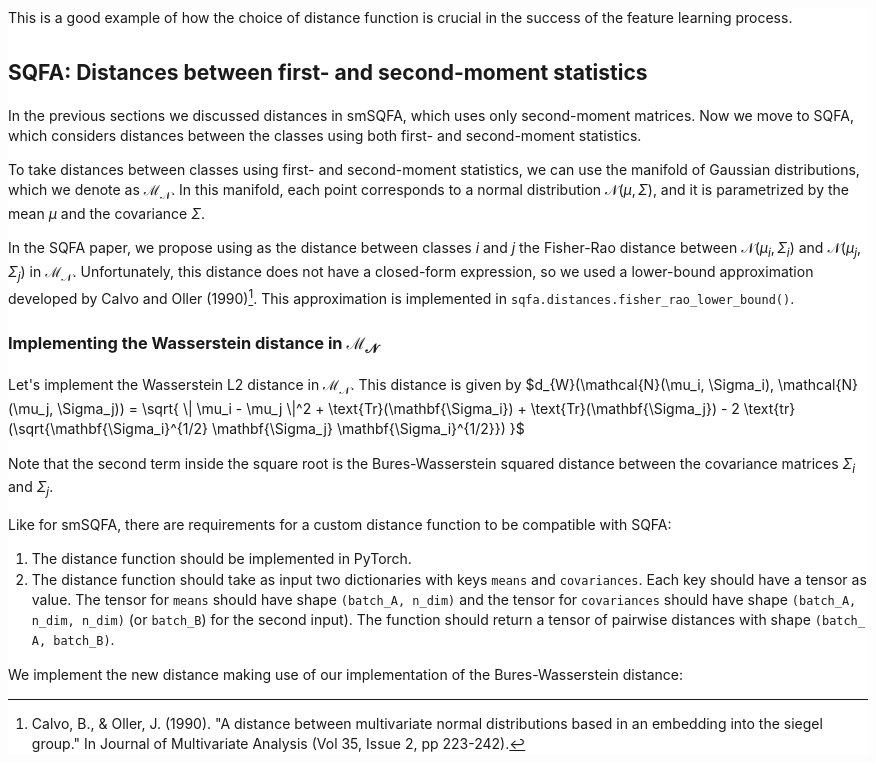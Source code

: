 This is a good example of how the choice of distance
function is crucial in the success of the feature learning process.


## SQFA: Distances between first- and second-moment statistics

In the previous sections we discussed distances in smSQFA, which
uses only second-moment matrices. Now we move to SQFA, which
considers distances between the classes using both first- and
second-moment statistics.

To take distances between classes using first- and second-moment
statistics, we can use the manifold of Gaussian distributions,
which we denote as $\mathcal{M}_{\mathcal{N}}$.
In this manifold, each point corresponds to a normal distribution
$\mathcal{N}(\mu, \Sigma)$, and it is parametrized by the mean
$\mu$ and the covariance $\Sigma$.

In the SQFA paper, we propose using as the distance between
classes $i$ and $j$ the Fisher-Rao distance between 
$\mathcal{N}(\mu_i, \Sigma_i)$ and $\mathcal{N}(\mu_j, \Sigma_j)$
in $\mathcal{M}_{\mathcal{N}}$. Unfortunately, this
distance does not have a closed-form expression, so
we used a lower-bound approximation developed by
Calvo and Oller (1990)[^3^].
This approximation is implemented in `sqfa.distances.fisher_rao_lower_bound()`.
[^3^]: Calvo, B., & Oller, J. (1990). "A distance between multivariate normal distributions based in an embedding into the siegel group." In Journal of Multivariate Analysis (Vol 35, Issue 2, pp 223-242).

### Implementing the Wasserstein distance in $\mathcal{M}_{\mathcal{N}}$

Let's implement the Wasserstein L2 distance in $\mathcal{M}_{\mathcal{N}}$.
This distance is given by 
$d_{W}(\mathcal{N}(\mu_i, \Sigma_i), \mathcal{N}(\mu_j, \Sigma_j)) =
\sqrt{ \| \mu_i - \mu_j \|^2 +
\text{Tr}(\mathbf{\Sigma_i}) + \text{Tr}(\mathbf{\Sigma_j}) -
2 \text{tr}(\sqrt{\mathbf{\Sigma_i}^{1/2} \mathbf{\Sigma_j} \mathbf{\Sigma_i}^{1/2}}) }$

Note that the second term inside the square root is the Bures-Wasserstein
squared distance between the covariance matrices $\Sigma_i$ and $\Sigma_j$.

Like for smSQFA, there are requirements for a custom distance function
to be compatible with SQFA:
1. The distance function should be implemented in PyTorch.
2. The distance function should take as input two
   dictionaries with keys `means` and `covariances`. Each key
   should have a tensor as value. The tensor for `means` should
   have shape `(batch_A, n_dim)` and the tensor for `covariances`
   should have shape `(batch_A, n_dim, n_dim)` (or `batch_B`)
   for the second input). The function should return a tensor of pairwise
   distances with shape `(batch_A, batch_B)`.
    
We implement the new distance making use of our implementation
of the Bures-Wasserstein distance:


[^1^]: More distances are tested in the SQFA paper. Link: [https://arxiv.org/abs/2502.00168](https://arxiv.org/abs/2502.00168)
[^2^]: For efficiency in implementing the squared distance we use a couple of linear algebra tricks. First, we use that $\text{tr}(M)$ is the sum of the eigenvalues of $M$. Then, we use that $A^{1/2} B A^{1/2}$ is SPD, because $A^{1/2}$ is symmetric, and any SPD matrix $M$ and invertible matrix $G$ satisfy that $G M G^T$ is SPD. Finally, we use that for an SPD matrix $M$, the eigenvalues of $\sqrt{M}$ are the square roots of the eigenvalues of $M$. Thus, we have that $\text{tr}(A^{1/2} B A^{1/2}) = \sum_i \lambda_i^{1/2}$, where $\lambda_i$ are the eigenvalues of $A^{1/2} B A^{1/2}$.